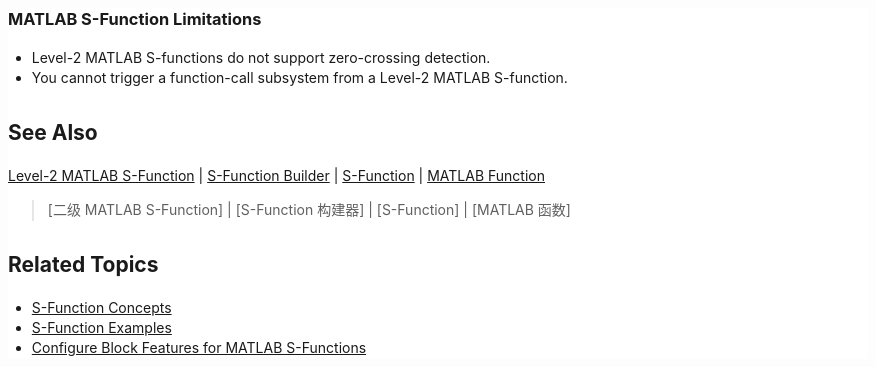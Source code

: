 ### MATLAB S-Function Limitations

- Level-2 MATLAB S-functions do not support zero-crossing detection.
- You cannot trigger a function-call subsystem from a Level-2 MATLAB S-function.

## See Also

[Level-2 MATLAB S-Function](https://ww2.mathworks.cn/help/simulink/slref/level2matlabsfunction.html) | [S-Function Builder](https://ww2.mathworks.cn/help/simulink/slref/sfunctionbuilder.html) | [S-Function](https://ww2.mathworks.cn/help/simulink/slref/sfunction.html) | [MATLAB Function](https://ww2.mathworks.cn/help/simulink/slref/matlabfunction.html)

> [二级 MATLAB S-Function] | [S-Function 构建器] | [S-Function] | [MATLAB 函数]

## Related Topics

- [S-Function Concepts](https://ww2.mathworks.cn/help/simulink/sfg/s-function-concepts.html)
- [S-Function Examples](https://ww2.mathworks.cn/help/simulink/sfg/s-function-examples.html)
- [Configure Block Features for MATLAB S-Functions](https://ww2.mathworks.cn/help/simulink/configure_matlab_block_features.html)
